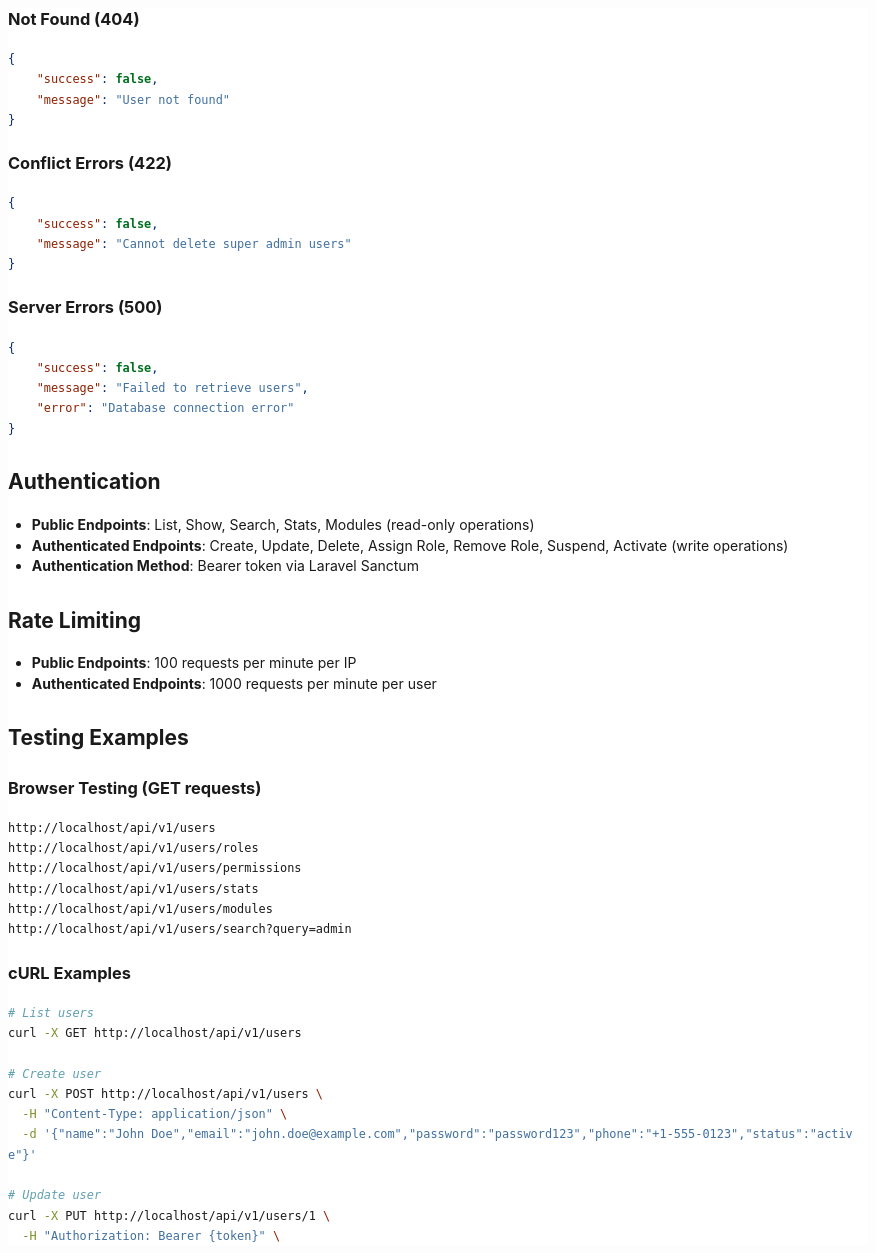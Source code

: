 ### Not Found (404)
```json
{
    "success": false,
    "message": "User not found"
}
```

### Conflict Errors (422)
```json
{
    "success": false,
    "message": "Cannot delete super admin users"
}
```

### Server Errors (500)
```json
{
    "success": false,
    "message": "Failed to retrieve users",
    "error": "Database connection error"
}
```

## Authentication

- **Public Endpoints**: List, Show, Search, Stats, Modules (read-only operations)
- **Authenticated Endpoints**: Create, Update, Delete, Assign Role, Remove Role, Suspend, Activate (write operations)
- **Authentication Method**: Bearer token via Laravel Sanctum

## Rate Limiting

- **Public Endpoints**: 100 requests per minute per IP
- **Authenticated Endpoints**: 1000 requests per minute per user

## Testing Examples

### Browser Testing (GET requests)
```
http://localhost/api/v1/users
http://localhost/api/v1/users/roles
http://localhost/api/v1/users/permissions
http://localhost/api/v1/users/stats
http://localhost/api/v1/users/modules
http://localhost/api/v1/users/search?query=admin
```

### cURL Examples
```bash
# List users
curl -X GET http://localhost/api/v1/users

# Create user
curl -X POST http://localhost/api/v1/users \
  -H "Content-Type: application/json" \
  -d '{"name":"John Doe","email":"john.doe@example.com","password":"password123","phone":"+1-555-0123","status":"active"}'

# Update user
curl -X PUT http://localhost/api/v1/users/1 \
  -H "Authorization: Bearer {token}" \
```
